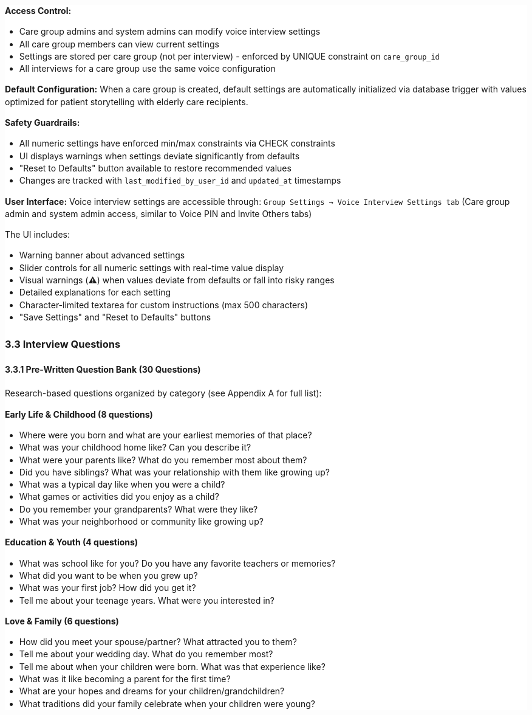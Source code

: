 **Access Control:**
- Care group admins and system admins can modify voice interview settings
- All care group members can view current settings
- Settings are stored per care group (not per interview) - enforced by UNIQUE constraint on `care_group_id`
- All interviews for a care group use the same voice configuration

**Default Configuration:**
When a care group is created, default settings are automatically initialized via database trigger with values optimized for patient storytelling with elderly care recipients.

**Safety Guardrails:**
- All numeric settings have enforced min/max constraints via CHECK constraints
- UI displays warnings when settings deviate significantly from defaults
- "Reset to Defaults" button available to restore recommended values
- Changes are tracked with `last_modified_by_user_id` and `updated_at` timestamps

**User Interface:**
Voice interview settings are accessible through:
`Group Settings → Voice Interview Settings tab`
(Care group admin and system admin access, similar to Voice PIN and Invite Others tabs)

The UI includes:
- Warning banner about advanced settings
- Slider controls for all numeric settings with real-time value display
- Visual warnings (⚠️) when values deviate from defaults or fall into risky ranges
- Detailed explanations for each setting
- Character-limited textarea for custom instructions (max 500 characters)
- "Save Settings" and "Reset to Defaults" buttons

### 3.3 Interview Questions

#### 3.3.1 Pre-Written Question Bank (30 Questions)
Research-based questions organized by category (see Appendix A for full list):

**Early Life & Childhood (8 questions)**
- Where were you born and what are your earliest memories of that place?
- What was your childhood home like? Can you describe it?
- What were your parents like? What do you remember most about them?
- Did you have siblings? What was your relationship with them like growing up?
- What was a typical day like when you were a child?
- What games or activities did you enjoy as a child?
- Do you remember your grandparents? What were they like?
- What was your neighborhood or community like growing up?

**Education & Youth (4 questions)**
- What was school like for you? Do you have any favorite teachers or memories?
- What did you want to be when you grew up?
- What was your first job? How did you get it?
- Tell me about your teenage years. What were you interested in?

**Love & Family (6 questions)**
- How did you meet your spouse/partner? What attracted you to them?
- Tell me about your wedding day. What do you remember most?
- Tell me about when your children were born. What was that experience like?
- What was it like becoming a parent for the first time?
- What are your hopes and dreams for your children/grandchildren?
- What traditions did your family celebrate when your children were young?
